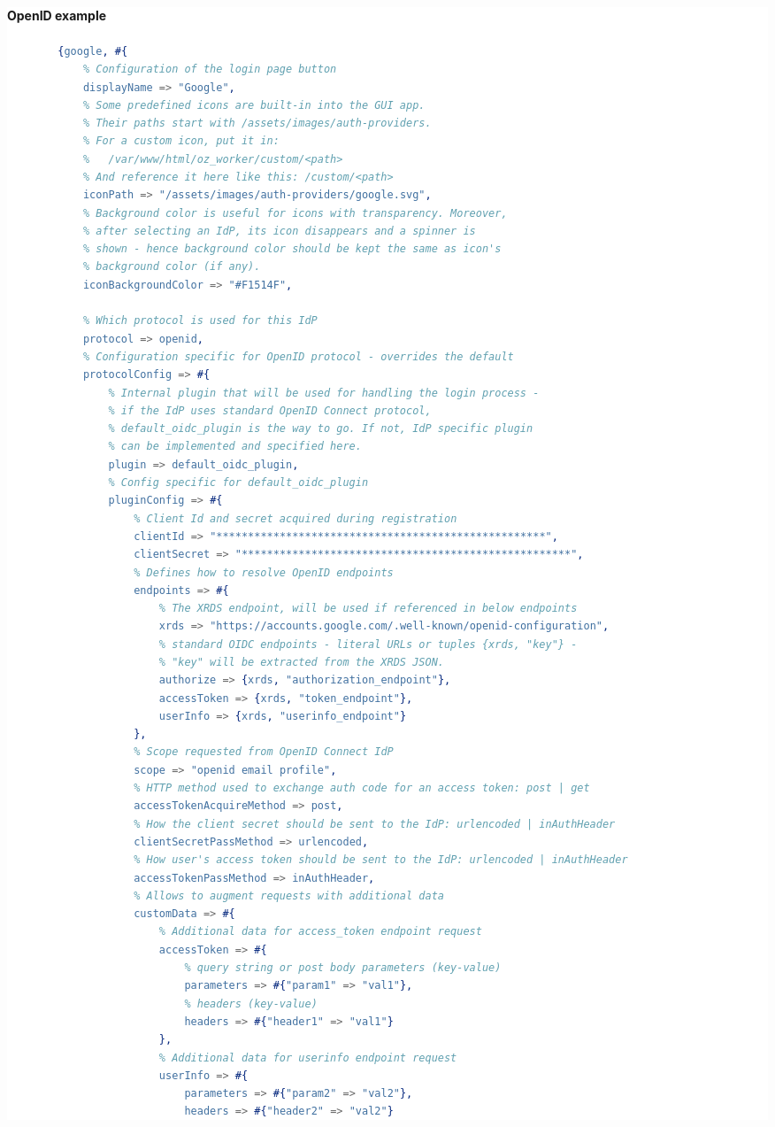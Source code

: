 

#### OpenID example

```Erlang
        {google, #{
            % Configuration of the login page button
            displayName => "Google",
            % Some predefined icons are built-in into the GUI app.
            % Their paths start with /assets/images/auth-providers.
            % For a custom icon, put it in:
            %   /var/www/html/oz_worker/custom/<path>
            % And reference it here like this: /custom/<path>
            iconPath => "/assets/images/auth-providers/google.svg",
            % Background color is useful for icons with transparency. Moreover,
            % after selecting an IdP, its icon disappears and a spinner is
            % shown - hence background color should be kept the same as icon's
            % background color (if any).
            iconBackgroundColor => "#F1514F",

            % Which protocol is used for this IdP
            protocol => openid,
            % Configuration specific for OpenID protocol - overrides the default
            protocolConfig => #{
                % Internal plugin that will be used for handling the login process -
                % if the IdP uses standard OpenID Connect protocol,
                % default_oidc_plugin is the way to go. If not, IdP specific plugin
                % can be implemented and specified here.
                plugin => default_oidc_plugin,
                % Config specific for default_oidc_plugin
                pluginConfig => #{
                    % Client Id and secret acquired during registration
                    clientId => "****************************************************",
                    clientSecret => "****************************************************",
                    % Defines how to resolve OpenID endpoints
                    endpoints => #{
                        % The XRDS endpoint, will be used if referenced in below endpoints
                        xrds => "https://accounts.google.com/.well-known/openid-configuration",
                        % standard OIDC endpoints - literal URLs or tuples {xrds, "key"} -
                        % "key" will be extracted from the XRDS JSON.
                        authorize => {xrds, "authorization_endpoint"},
                        accessToken => {xrds, "token_endpoint"},
                        userInfo => {xrds, "userinfo_endpoint"}
                    },
                    % Scope requested from OpenID Connect IdP
                    scope => "openid email profile",
                    % HTTP method used to exchange auth code for an access token: post | get
                    accessTokenAcquireMethod => post,
                    % How the client secret should be sent to the IdP: urlencoded | inAuthHeader
                    clientSecretPassMethod => urlencoded,
                    % How user's access token should be sent to the IdP: urlencoded | inAuthHeader
                    accessTokenPassMethod => inAuthHeader,
                    % Allows to augment requests with additional data
                    customData => #{
                        % Additional data for access_token endpoint request
                        accessToken => #{
                            % query string or post body parameters (key-value)
                            parameters => #{"param1" => "val1"},
                            % headers (key-value)
                            headers => #{"header1" => "val1"}
                        },
                        % Additional data for userinfo endpoint request
                        userInfo => #{
                            parameters => #{"param2" => "val2"},
                            headers => #{"header2" => "val2"}
```